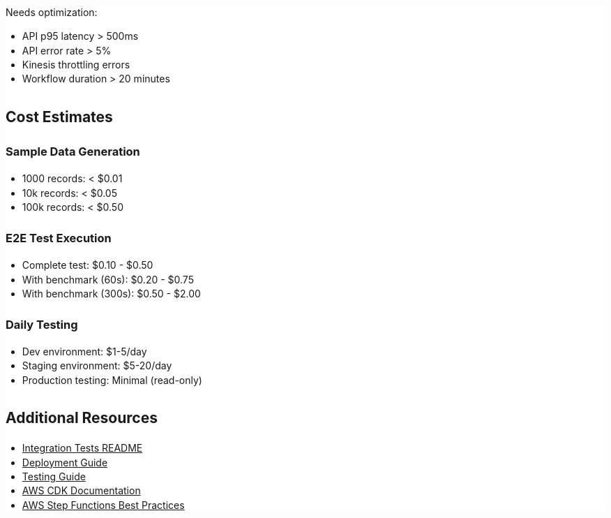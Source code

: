 Needs optimization:
- API p95 latency > 500ms
- API error rate > 5%
- Kinesis throttling errors
- Workflow duration > 20 minutes

## Cost Estimates

### Sample Data Generation

- 1000 records: < $0.01
- 10k records: < $0.05
- 100k records: < $0.50

### E2E Test Execution

- Complete test: $0.10 - $0.50
- With benchmark (60s): $0.20 - $0.75
- With benchmark (300s): $0.50 - $2.00

### Daily Testing

- Dev environment: $1-5/day
- Staging environment: $5-20/day
- Production testing: Minimal (read-only)

## Additional Resources

- [Integration Tests README](../tests/README.md)
- [Deployment Guide](../DEPLOYMENT.md)
- [Testing Guide](../TESTING.md)
- [AWS CDK Documentation](https://docs.aws.amazon.com/cdk/)
- [AWS Step Functions Best Practices](https://docs.aws.amazon.com/step-functions/latest/dg/best-practices.html)
